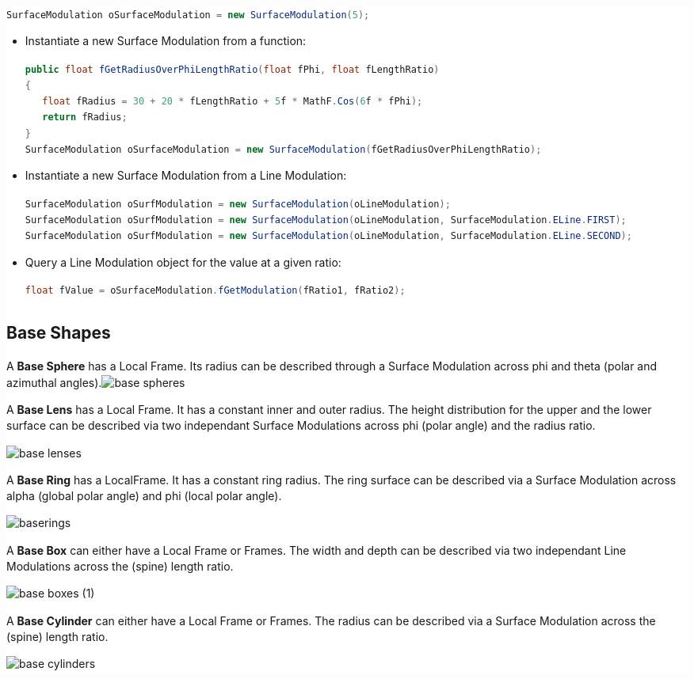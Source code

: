   ```c#
  SurfaceModulation oSurfaceModulation = new SurfaceModulation(5);
  ```

- Instantiate a new Surface Modulation from a function:

  ```c#
  public float fGetRadiusOverPhiLengthRatio(float fPhi, float fLengthRatio)
  {
     float fRadius = 30 + 20 * fLengthRatio + 5f * MathF.Cos(6f * fPhi);
     return fRadius;
  }
  SurfaceModulation oSurfaceModulation = new SurfaceModulation(fGetRadiusOverPhiLengthRatio);
  ```

- Instantiate a new Surface Modulation from a Line Modulation:

  ```c#
  SurfaceModulation oSurfModulation = new SurfaceModulation(oLineModulation);
  SurfaceModulation oSurfModulation = new SurfaceModulation(oLineModulation, SurfaceModulation.ELine.FIRST);
  SurfaceModulation oSurfModulation = new SurfaceModulation(oLineModulation, SurfaceModulation.ELine.SECOND);
  ```
  
- Query a Line Modulation object for the value at a given ratio:

  ```c#
  float fValue = oSurfaceModulation.fGetModulation(fRatio1, fRatio2);
  ```



## Base Shapes

A **Base Sphere** has a Local Frame. Its radius can be described through a Surface Modulation across phi and theta (polar and azimuthal angles).![base spheres](basespheres.jpg)

A **Base Lens** has a Local Frame. It has a constant inner and outer radius. The height distribution for the upper and the lower surface can be described via two independant Surface Modulations across phi (polar angle) and the radius ratio.

![base lenses](baselenses.jpg)

A **Base Ring** has a LocalFrame. It has a constant ring radius. The ring surface can be described via a Surface Modulation across alpha (global polar angle) and phi (local polar angle).

![baserings](baserings.jpg)

A **Base Box** can either have a Local Frame or Frames. The width and depth can be described via two independant Line Modulations across the (spine) length ratio.

![base boxes (1)](baseboxes.jpg)

A **Base Cylinder** can either have a Local Frame or Frames. The radius can be described via a Surface Modulation across the (spine) length ratio.

![base cylinders](basecylinders.jpg)
